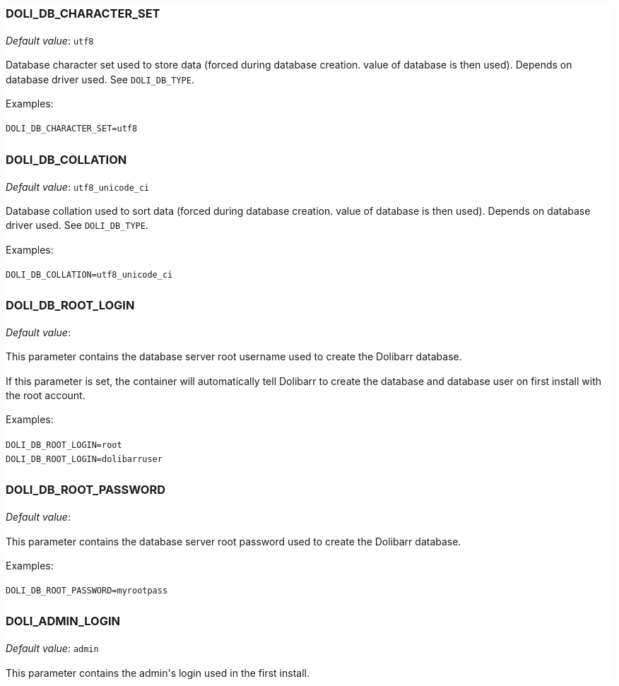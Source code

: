 ### DOLI_DB_CHARACTER_SET

*Default value*: `utf8`

Database character set used to store data (forced during database creation. value of database is then used).
Depends on database driver used. See `DOLI_DB_TYPE`.

Examples:
```
DOLI_DB_CHARACTER_SET=utf8
```

### DOLI_DB_COLLATION

*Default value*: `utf8_unicode_ci`

Database collation used to sort data (forced during database creation. value of database is then used).
Depends on database driver used. See `DOLI_DB_TYPE`.

Examples:
```
DOLI_DB_COLLATION=utf8_unicode_ci
```

### DOLI_DB_ROOT_LOGIN

*Default value*: 

This parameter contains the database server root username used to create the Dolibarr database.

If this parameter is set, the container will automatically tell Dolibarr to create the database and database user on first install with the root account.

Examples:
```
DOLI_DB_ROOT_LOGIN=root
DOLI_DB_ROOT_LOGIN=dolibarruser
```

### DOLI_DB_ROOT_PASSWORD

*Default value*: 

This parameter contains the database server root password used to create the Dolibarr database.

Examples:
```
DOLI_DB_ROOT_PASSWORD=myrootpass
```

### DOLI_ADMIN_LOGIN

*Default value*: `admin`

This parameter contains the admin's login used in the first install.
